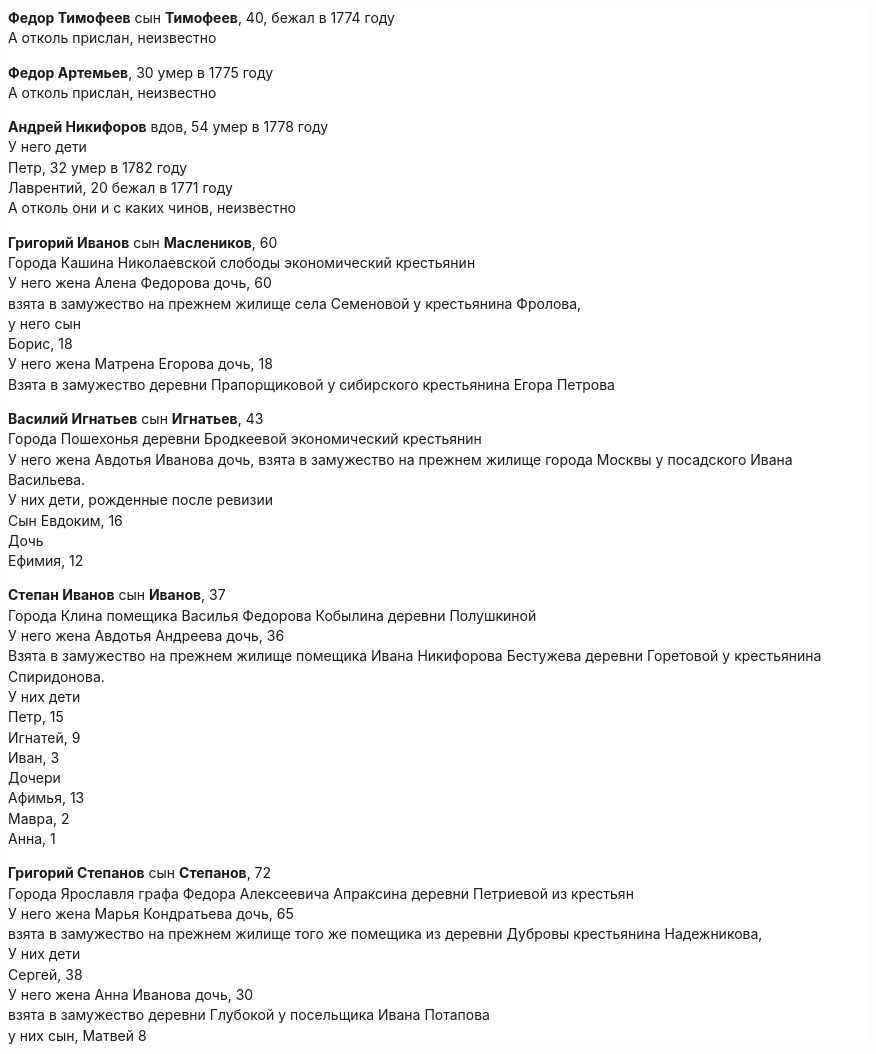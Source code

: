 **Федор Тимофеев** сын **Тимофеев**, 40, бежал в 1774 году  
А отколь прислан, неизвестно  
  
**Федор Артемьев**, 30 умер в 1775 году  
А отколь прислан, неизвестно  

**Андрей Никифоров** вдов, 54 умер в 1778 году  
У него дети  
Петр, 32 умер в 1782 году  
Лаврентий, 20 бежал в 1771 году  
А отколь они и с каких чинов, неизвестно  

**Григорий Иванов** сын **Маслеников**, 60  
Города Кашина Николаевской слободы экономический крестьянин  
У него жена Алена Федорова дочь, 60  
взята в замужество на прежнем жилище села Семеновой у крестьянина Фролова,  
у него сын  
Борис, 18  
У него жена Матрена Егорова дочь, 18  
Взята в замужество деревни Прапорщиковой у сибирского крестьянина Егора Петрова  

**Василий Игнатьев** сын **Игнатьев**, 43  
Города Пошехонья деревни Бродкеевой экономический крестьянин  
У него жена Авдотья Иванова дочь, взята в замужество на прежнем жилище города Москвы у посадского Ивана Васильева.  
У них дети, рожденные после ревизии  
Сын Евдоким, 16  
Дочь  
Ефимия, 12  

**Степан Иванов** сын **Иванов**, 37  
Города Клина помещика Василья Федорова Кобылина деревни Полушкиной  
У него жена Авдотья Андреева дочь, 36  
Взята в замужество на прежнем жилище помещика Ивана Никифорова Бестужева деревни Горетовой у крестьянина Спиридонова.  
У них дети  
Петр, 15  
Игнатей, 9  
Иван, 3  
Дочери  
Афимья, 13  
Мавра, 2  
Анна, 1  

**Григорий Степанов** сын **Степанов**, 72  
Города Ярославля графа Федора Алексеевича Апраксина деревни Петриевой из крестьян  
У него жена Марья Кондратьева дочь, 65  
взята в замужество на прежнем жилище того же помещика из деревни Дубровы крестьянина Надежникова,  
У них дети  
Сергей, 38  
У него жена Анна Иванова дочь, 30  
взята в замужество деревни Глубокой у посельщика Ивана Потапова  
у них сын, Матвей 8  

